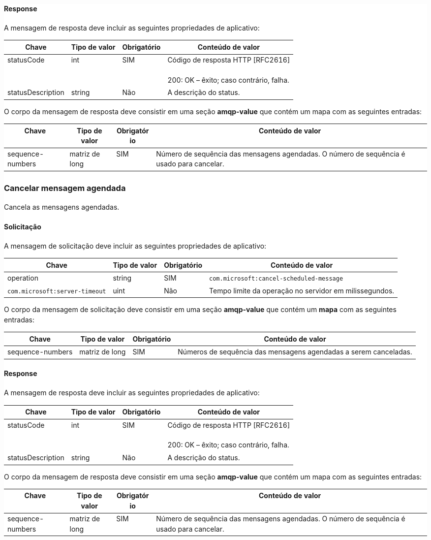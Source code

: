 #### <a name="response"></a>Response  

A mensagem de resposta deve incluir as seguintes propriedades de aplicativo:  
  
|Chave|Tipo de valor|Obrigatório|Conteúdo de valor|  
|---------|----------------|--------------|--------------------|  
|statusCode|int|SIM|Código de resposta HTTP [RFC2616]<br /><br /> 200: OK – êxito; caso contrário, falha.|  
|statusDescription|string|Não |A descrição do status.|  
  
O corpo da mensagem de resposta deve consistir em uma seção **amqp-value** que contém um mapa com as seguintes entradas:  
  
|Chave|Tipo de valor|Obrigatório|Conteúdo de valor|  
|---------|----------------|--------------|--------------------|  
|sequence-numbers|matriz de long|SIM|Número de sequência das mensagens agendadas. O número de sequência é usado para cancelar.|  
  
### <a name="cancel-scheduled-message"></a>Cancelar mensagem agendada  

Cancela as mensagens agendadas.  
  
#### <a name="request"></a>Solicitação  

A mensagem de solicitação deve incluir as seguintes propriedades de aplicativo:  
  
|Chave|Tipo de valor|Obrigatório|Conteúdo de valor|  
|---------|----------------|--------------|--------------------|  
|operation|string|SIM|`com.microsoft:cancel-scheduled-message`|  
|`com.microsoft:server-timeout`|uint|Não |Tempo limite da operação no servidor em milissegundos.|  
  
O corpo da mensagem de solicitação deve consistir em uma seção **amqp-value** que contém um **mapa** com as seguintes entradas:  
  
|Chave|Tipo de valor|Obrigatório|Conteúdo de valor|  
|---------|----------------|--------------|--------------------|  
|sequence-numbers|matriz de long|SIM|Números de sequência das mensagens agendadas a serem canceladas.|  
  
#### <a name="response"></a>Response  

A mensagem de resposta deve incluir as seguintes propriedades de aplicativo:  
  
|Chave|Tipo de valor|Obrigatório|Conteúdo de valor|  
|---------|----------------|--------------|--------------------|  
|statusCode|int|SIM|Código de resposta HTTP [RFC2616]<br /><br /> 200: OK – êxito; caso contrário, falha.|  
|statusDescription|string|Não |A descrição do status.|  
  
O corpo da mensagem de resposta deve consistir em uma seção **amqp-value** que contém um mapa com as seguintes entradas:  
  
|Chave|Tipo de valor|Obrigatório|Conteúdo de valor|  
|---------|----------------|--------------|--------------------|  
|sequence-numbers|matriz de long|SIM|Número de sequência das mensagens agendadas. O número de sequência é usado para cancelar.|  
  

[Visão geral do Barramento de Serviço para AMQP]: service-bus-amqp-overview.md
[Guia do protocolo AMQP 1.0]: service-bus-amqp-protocol-guide.md
[AMQP no Barramento de Serviço para Windows Server]: https://docs.microsoft.com/previous-versions/service-bus-archive/dn282144(v=azure.100)